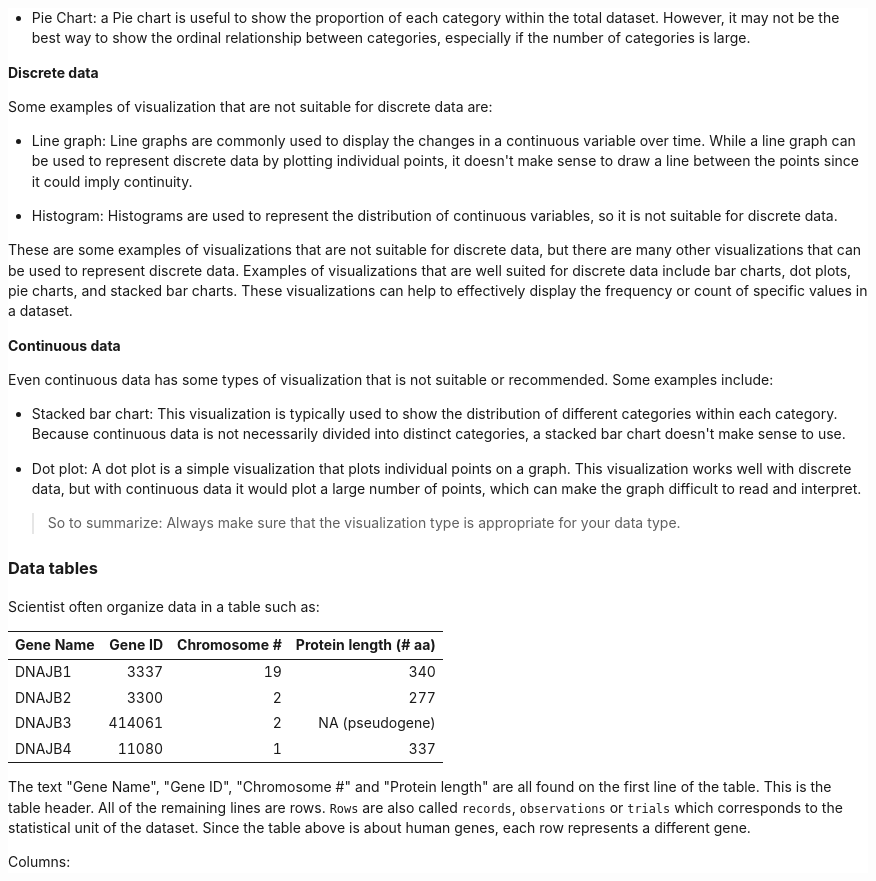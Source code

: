 - Pie Chart: a Pie chart is useful to show the proportion of each category within the total dataset. However, it may not be the best way to show the ordinal relationship between categories, especially if the number of categories is large.

**Discrete data**

Some examples of visualization that are not suitable for discrete data are:

- Line graph: Line graphs are commonly used to display the changes in a continuous variable over time. While a line graph can be used to represent discrete data by plotting individual points, it doesn't make sense to draw a line between the points since it could imply continuity. 

- Histogram: Histograms are used to represent the distribution of continuous variables, so it is not suitable for discrete data. 

These are some examples of visualizations that are not suitable for discrete data, but there are many other visualizations that can be used to represent discrete data. Examples of visualizations that are well suited for discrete data include bar charts, dot plots, pie charts, and stacked bar charts. These visualizations can help to effectively display the frequency or count of specific values in a dataset.

**Continuous data**

Even continuous data has some types of visualization that is not suitable or recommended. Some examples include:

- Stacked bar chart: This visualization is typically used to show the distribution of different categories within each category. Because continuous data is not necessarily divided into distinct categories, a stacked bar chart doesn't make sense to use.  

- Dot plot: A dot plot is a simple visualization that plots individual points on a graph. This visualization works well with discrete data, but with continuous data it would plot a large number of points, which can make the graph difficult to read and interpret.  


>So to summarize: Always make sure that the visualization type is appropriate for your data type.

### Data tables

Scientist often organize data in a table such as:

|Gene Name         |Gene ID          |Chromosome # |Protein length (# aa)         |
|:-----------------|----------------:|------------:|-----------------------------:|
|DNAJB1            |3337             |19           |340                           |
|DNAJB2            |3300             |2            |277                           |
|DNAJB3            |414061           |2            |NA (pseudogene)               |
|DNAJB4            |11080            |1            |337                           |


The text "Gene Name", "Gene ID", "Chromosome #" and "Protein length" are all found on the first line of the table. This is the table header. All of the remaining lines are rows. `Rows` are also called `records`, `observations` or `trials` which corresponds to the statistical unit of the dataset. Since the table above is about human genes, each row represents a different gene. 

Columns:

